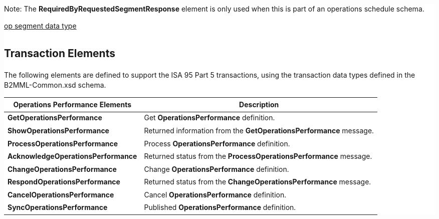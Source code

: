 Note: The **RequiredByRequestedSegmentResponse** element is only used when this is part of an operations schedule schema.

[op segment data type](types/op-segment-data-type.jpg)
 
## Transaction Elements

The following elements are defined to support the ISA 95 Part 5 transactions, using the transaction data types defined in the B2MML-Common.xsd schema. 

Operations Performance Elements       | Description
--------------------------------------|------------
**GetOperationsPerformance**          | Get **OperationsPerformance** definition. 
**ShowOperationsPerformance**         | Returned information from the **GetOperationsPerformance** message.
**ProcessOperationsPerformance**      | Process **OperationsPerformance** definition.
**AcknowledgeOperationsPerformance**  | Returned status from the **ProcessOperationsPerformance** message.
**ChangeOperationsPerformance**       | Change **OperationsPerformance** definition.
**RespondOperationsPerformance**      | Returned status from the **ChangeOperationsPerformance** message.
**CancelOperationsPerformance**       | Cancel **OperationsPerformance** definition.
**SyncOperationsPerformance**         | Published **OperationsPerformance** definition.
